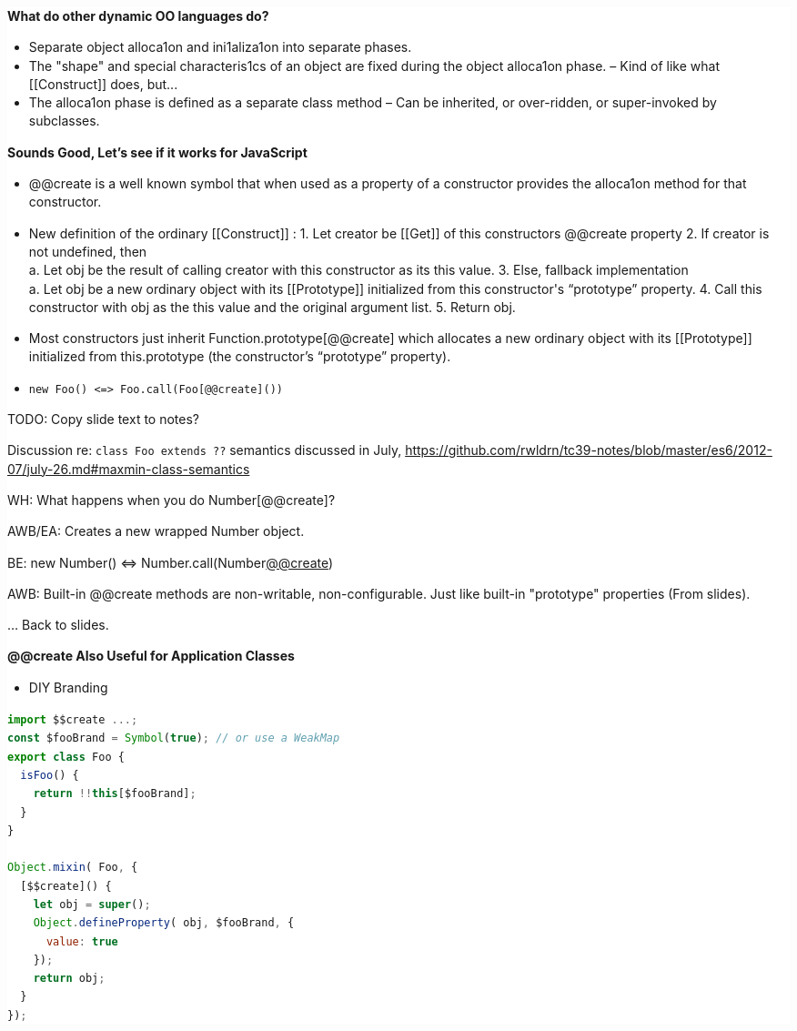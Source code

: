**What do other dynamic OO languages do?**

* Separate object alloca1on and ini1aliza1on into  separate phases.
* The "shape" and special characteris1cs of an  object are fixed during the object alloca1on  phase.
  –  Kind of like what [[Construct]] does, but... 
* The alloca1on phase is defined as a separate  class method 
  –  Can be inherited, or over-ridden, or super-invoked by  subclasses.  

**Sounds Good,  Let’s see if it works for JavaScript**

* @@create is a well known symbol that when used as a property of  a constructor provides the alloca1on method for that constructor. 
* New definition of the ordinary [[Construct]] : 
			1. Let creator be [[Get]] of this constructors @@create property 
			2.  If creator is not undefined, then  
			a. Let obj be the result of calling creator with this constructor as its this value. 
			3.  Else, fallback implementation  
			a. Let obj be a new ordinary object with its [[Prototype]] initialized from this constructor's “prototype” property. 
			4. Call this constructor with obj as the this value and the original argument list.
			5.  Return obj. 

* Most constructors just inherit Function.prototype[@@create]  which allocates a new ordinary object with its [[Prototype]]  initialized from this.prototype (the constructor’s “prototype”  property). 
* `new Foo() <=> Foo.call(Foo[@@create]())`


TODO: Copy slide text to notes?


Discussion re: `class Foo extends ??` semantics discussed in July, https://github.com/rwldrn/tc39-notes/blob/master/es6/2012-07/july-26.md#maxmin-class-semantics



WH: What happens when you do Number[@@create]? 

AWB/EA: Creates a new wrapped Number object.

BE: new Number() <=> Number.call(Number[@@create]())

AWB: Built-in @@create methods are non-writable, non-configurable. Just like built-in "prototype" properties (From slides).

… Back to slides.

**@@create Also Useful for Application Classes**

* DIY Branding
```js
import $$create ...;
const $fooBrand = Symbol(true); // or use a WeakMap
export class Foo {
  isFoo() {
    return !!this[$fooBrand];
  }
}

Object.mixin( Foo, {
  [$$create]() {
    let obj = super();
    Object.defineProperty( obj, $fooBrand, {
      value: true
    });
    return obj;
  }
});
```
